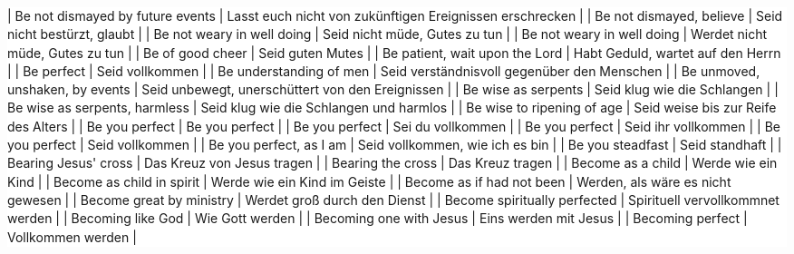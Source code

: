 | Be not dismayed by future events                                                        | Lasst euch nicht von zukünftigen Ereignissen erschrecken                                                              |
| Be not dismayed, believe                                                                | Seid nicht bestürzt, glaubt                                                                                           |
| Be not weary in well doing                                                              | Seid nicht müde, Gutes zu tun                                                                                         |
| Be not weary in well doing                                                              | Werdet nicht müde, Gutes zu tun                                                                                       |
| Be of good cheer                                                                        | Seid guten Mutes                                                                                                      |
| Be patient, wait upon the Lord                                                          | Habt Geduld, wartet auf den Herrn                                                                                     |
| Be perfect                                                                              | Seid vollkommen                                                                                                       |
| Be understanding of men                                                                 | Seid verständnisvoll gegenüber den Menschen                                                                           |
| Be unmoved, unshaken, by events                                                         | Seid unbewegt, unerschüttert von den Ereignissen                                                                      |
| Be wise as serpents                                                                     | Seid klug wie die Schlangen                                                                                           |
| Be wise as serpents, harmless                                                           | Seid klug wie die Schlangen und harmlos                                                                               |
| Be wise to ripening of age                                                              | Seid weise bis zur Reife des Alters                                                                                   |
| Be you perfect                                                                          | Be you perfect                                                                                                        |
| Be you perfect                                                                          | Sei du vollkommen                                                                                                     |
| Be you perfect                                                                          | Seid ihr vollkommen                                                                                                   |
| Be you perfect                                                                          | Seid vollkommen                                                                                                       |
| Be you perfect, as I am                                                                 | Seid vollkommen, wie ich es bin                                                                                       |
| Be you steadfast                                                                        | Seid standhaft                                                                                                        |
| Bearing Jesus' cross                                                                    | Das Kreuz von Jesus tragen                                                                                            |
| Bearing the cross                                                                       | Das Kreuz tragen                                                                                                      |
| Become as a child                                                                       | Werde wie ein Kind                                                                                                    |
| Become as child in spirit                                                               | Werde wie ein Kind im Geiste                                                                                          |
| Become as if had not been                                                               | Werden, als wäre es nicht gewesen                                                                                     |
| Become great by ministry                                                                | Werdet groß durch den Dienst                                                                                          |
| Become spiritually perfected                                                            | Spirituell vervollkommnet werden                                                                                      |
| Becoming like God                                                                       | Wie Gott werden                                                                                                       |
| Becoming one with Jesus                                                                 | Eins werden mit Jesus                                                                                                 |
| Becoming perfect                                                                        | Vollkommen werden                                                                                                     |